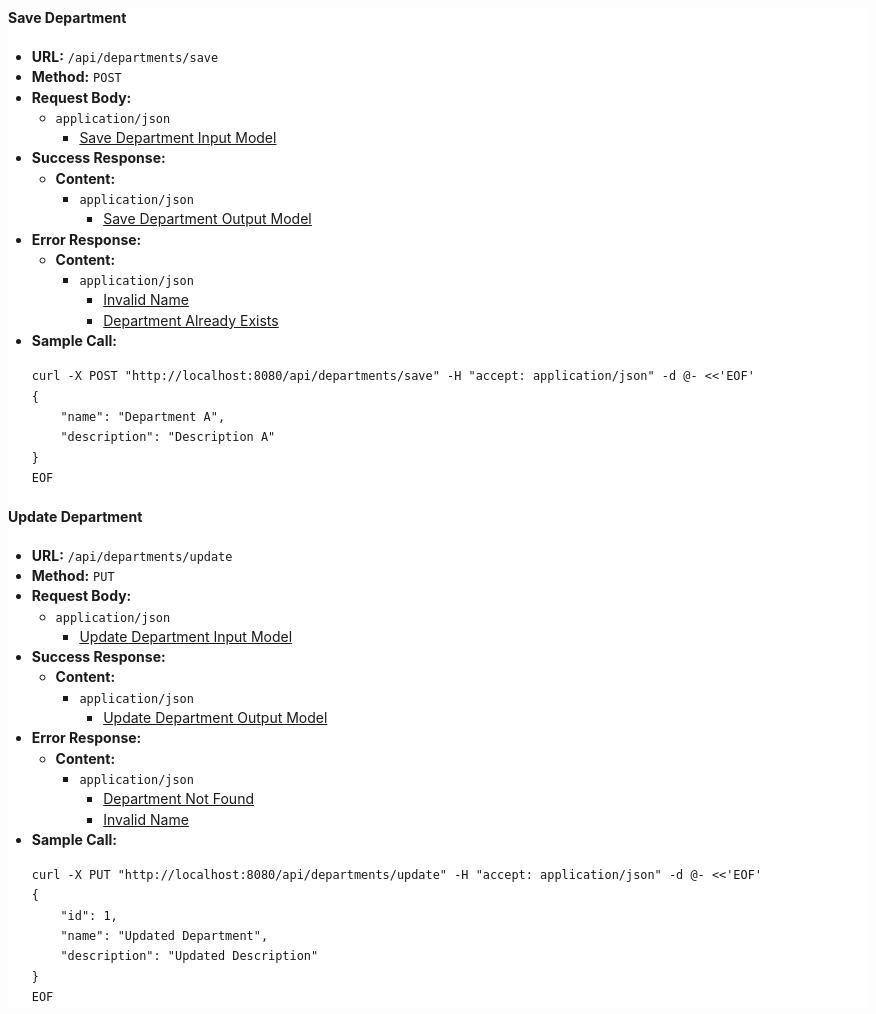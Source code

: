 #### Save Department

- **URL:** `/api/departments/save`
- **Method:** `POST`
- **Request Body:**
    - `application/json`
        - [Save Department Input Model](#save-department-input-model)
- **Success Response:**
    - **Content:**
        - `application/json`
            - [Save Department Output Model](#save-department-output-model)
- **Error Response:**
    - **Content:**
        - `application/json`
            - [Invalid Name](#invalid-name)
            - [Department Already Exists](#department-already-exists)
- **Sample Call:**
    ```shell
    curl -X POST "http://localhost:8080/api/departments/save" -H "accept: application/json" -d @- <<'EOF'
    {
        "name": "Department A",
        "description": "Description A"
    }
    EOF
    ```

#### Update Department

- **URL:** `/api/departments/update`
- **Method:** `PUT`
- **Request Body:**
    - `application/json`
        - [Update Department Input Model](#update-department-input-model)
- **Success Response:**
    - **Content:**
        - `application/json`
            - [Update Department Output Model](#update-department-output-model)
- **Error Response:**
    - **Content:**
        - `application/json`
            - [Department Not Found](#department-not-found)
            - [Invalid Name](#invalid-name)
- **Sample Call:**
    ```shell
    curl -X PUT "http://localhost:8080/api/departments/update" -H "accept: application/json" -d @- <<'EOF'
    {
        "id": 1,
        "name": "Updated Department",
        "description": "Updated Description"
    }
    EOF
    ```
